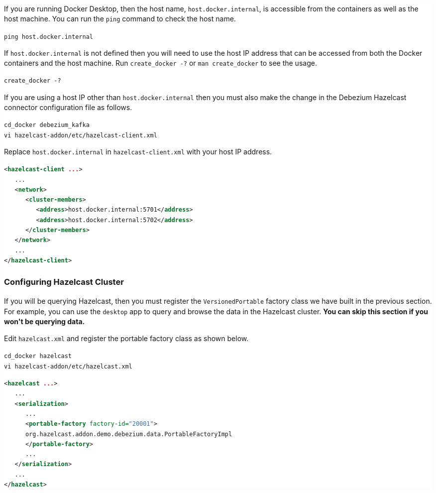 If you are running Docker Desktop, then the host name, `host.docker.internal`, is accessible from the containers as well as the host machine. You can run the `ping` command to check the host name.

```console
ping host.docker.internal
```

If `host.docker.internal` is not defined then you will need to use the host IP address that can be accessed from both the Docker containers and the host machine. Run `create_docker -?` or `man create_docker` to see the usage.

```console
create_docker -?
```

If you are using a host IP other than `host.docker.internal` then you must also make the change in the Debezium Hazelcast connector configuration file as follows.

```console
cd_docker debezium_kafka
vi hazelcast-addon/etc/hazelcast-client.xml
```

Replace `host.docker.internal` in `hazelcast-client.xml` with your host IP address.

```xml
<hazelcast-client ...>
   ...
   <network>
      <cluster-members>
         <address>host.docker.internal:5701</address>
         <address>host.docker.internal:5702</address>
      </cluster-members>
   </network>
   ...
</hazelcast-client>
```

### Configuring Hazelcast Cluster

If you will be querying Hazelcast, then you must register the `VersionedPortable` factory class we have built in the previous section. For example, you can use the `desktop` app to query and browse the data in the Hazelcast cluster. **You can skip this section if you won't be querying data.**

Edit `hazelcast.xml` and register the portable factory class as shown below.

```console
cd_docker hazelcast
vi hazelcast-addon/etc/hazelcast.xml
```

```xml
<hazelcast ...>
   ...
   <serialization>
      ...
      <portable-factory factory-id="20001">
      org.hazelcast.addon.demo.debezium.data.PortableFactoryImpl
      </portable-factory>
      ...
   </serialization>
   ...
</hazelcast>
```

